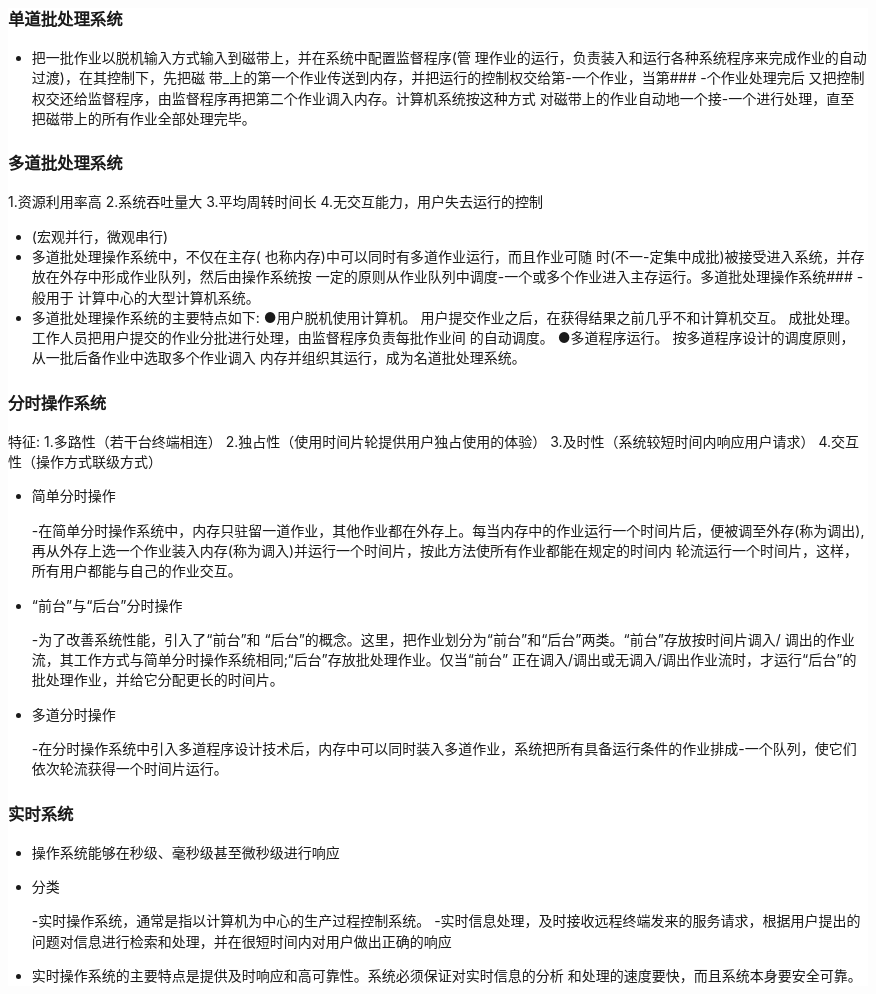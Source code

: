 ### 单道批处理系统

- 把一批作业以脱机输入方式输入到磁带上，并在系统中配置监督程序(管
理作业的运行，负责装入和运行各种系统程序来完成作业的自动过渡)，在其控制下，先把磁
带_上的第一个作业传送到内存，并把运行的控制权交给第-一个作业，当第### -个作业处理完后
又把控制权交还给监督程序，由监督程序再把第二个作业调入内存。计算机系统按这种方式
对磁带上的作业自动地一个接-一个进行处理，直至把磁带上的所有作业全部处理完毕。

### 多道批处理系统

  1.资源利用率高 2.系统吞吐量大 3.平均周转时间长 4.无交互能力，用户失去运行的控制
  

- (宏观并行，微观串行)
- 多道批处理操作系统中，不仅在主存( 也称内存)中可以同时有多道作业运行，而且作业可随
时(不一-定集中成批)被接受进入系统，并存放在外存中形成作业队列，然后由操作系统按
一定的原则从作业队列中调度-一个或多个作业进入主存运行。多道批处理操作系统### -般用于
计算中心的大型计算机系统。
- 多道批处理操作系统的主要特点如下:
●用户脱机使用计算机。 用户提交作业之后，在获得结果之前几乎不和计算机交互。
成批处理。工作人员把用户提交的作业分批进行处理，由监督程序负责每批作业间
的自动调度。
●多道程序运行。 按多道程序设计的调度原则，从一批后备作业中选取多个作业调入
内存并组织其运行，成为名道批处理系统。

### 分时操作系统

  特征: 1.多路性（若干台终端相连） 2.独占性（使用时间片轮提供用户独占使用的体验） 3.及时性（系统较短时间内响应用户请求） 4.交互性（操作方式联级方式）
  

- 简单分时操作

    -在简单分时操作系统中，内存只驻留一道作业，其他作业都在外存上。每当内存中的作业运行一个时间片后，便被调至外存(称为调出),再从外存上选一个作业装入内存(称为调入)并运行一个时间片，按此方法使所有作业都能在规定的时间内
轮流运行一个时间片，这样，所有用户都能与自己的作业交互。

- “前台”与“后台”分时操作

    -为了改善系统性能，引入了“前台”和
“后台”的概念。这里，把作业划分为“前台”和“后台”两类。“前台”存放按时间片调入/
调出的作业流，其工作方式与简单分时操作系统相同;“后台”存放批处理作业。仅当“前台”
正在调入/调出或无调入/调出作业流时，才运行“后台”的批处理作业，并给它分配更长的时间片。

- 多道分时操作

    -在分时操作系统中引入多道程序设计技术后，内存中可以同时装入多道作业，系统把所有具备运行条件的作业排成-一个队列，使它们依次轮流获得一个时间片运行。

### 实时系统

- 操作系统能够在秒级、毫秒级甚至微秒级进行响应
- 分类

    -实时操作系统，通常是指以计算机为中心的生产过程控制系统。
    -实时信息处理，及时接收远程终端发来的服务请求，根据用户提出的问题对信息进行检索和处理，并在很短时间内对用户做出正确的响应

- 实时操作系统的主要特点是提供及时响应和高可靠性。系统必须保证对实时信息的分析
和处理的速度要快，而且系统本身要安全可靠。
